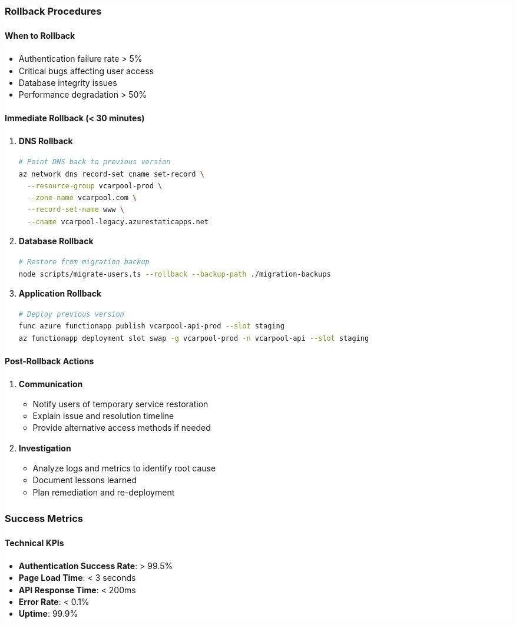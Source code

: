 ### Rollback Procedures

#### When to Rollback

- Authentication failure rate > 5%
- Critical bugs affecting user access
- Database integrity issues
- Performance degradation > 50%

#### Immediate Rollback (< 30 minutes)

1. **DNS Rollback**

   ```bash
   # Point DNS back to previous version
   az network dns record-set cname set-record \
     --resource-group vcarpool-prod \
     --zone-name vcarpool.com \
     --record-set-name www \
     --cname vcarpool-legacy.azurestaticapps.net
   ```

2. **Database Rollback**

   ```bash
   # Restore from migration backup
   node scripts/migrate-users.ts --rollback --backup-path ./migration-backups
   ```

3. **Application Rollback**
   ```bash
   # Deploy previous version
   func azure functionapp publish vcarpool-api-prod --slot staging
   az functionapp deployment slot swap -g vcarpool-prod -n vcarpool-api --slot staging
   ```

#### Post-Rollback Actions

1. **Communication**

   - Notify users of temporary service restoration
   - Explain issue and resolution timeline
   - Provide alternative access methods if needed

2. **Investigation**
   - Analyze logs and metrics to identify root cause
   - Document lessons learned
   - Plan remediation and re-deployment

### Success Metrics

#### Technical KPIs

- **Authentication Success Rate**: > 99.5%
- **Page Load Time**: < 3 seconds
- **API Response Time**: < 200ms
- **Error Rate**: < 0.1%
- **Uptime**: 99.9%
